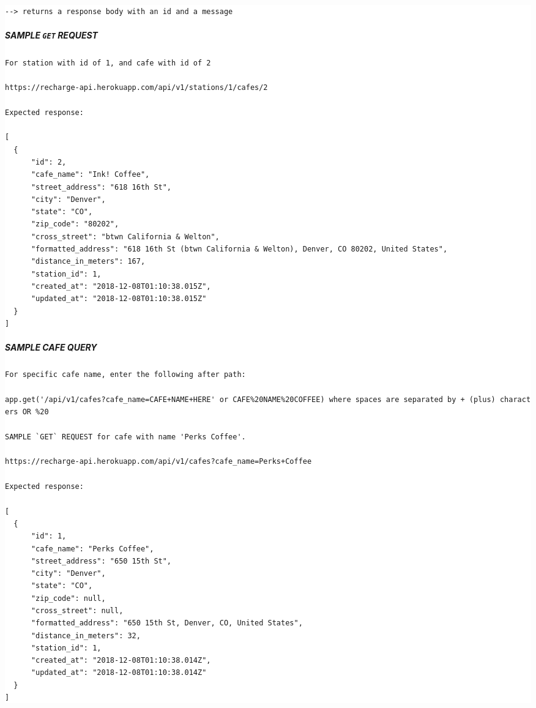 ```
--> returns a response body with an id and a message

```
##### SAMPLE `GET` REQUEST
```
For station with id of 1, and cafe with id of 2

https://recharge-api.herokuapp.com/api/v1/stations/1/cafes/2

Expected response:

[
  {
      "id": 2,
      "cafe_name": "Ink! Coffee",
      "street_address": "618 16th St",
      "city": "Denver",
      "state": "CO",
      "zip_code": "80202",
      "cross_street": "btwn California & Welton",
      "formatted_address": "618 16th St (btwn California & Welton), Denver, CO 80202, United States",
      "distance_in_meters": 167,
      "station_id": 1,
      "created_at": "2018-12-08T01:10:38.015Z",
      "updated_at": "2018-12-08T01:10:38.015Z"
  }
]
```
##### SAMPLE CAFE QUERY
```
For specific cafe name, enter the following after path:

app.get('/api/v1/cafes?cafe_name=CAFE+NAME+HERE' or CAFE%20NAME%20COFFEE) where spaces are separated by + (plus) characters OR %20

SAMPLE `GET` REQUEST for cafe with name 'Perks Coffee'.

https://recharge-api.herokuapp.com/api/v1/cafes?cafe_name=Perks+Coffee

Expected response:

[
  {
      "id": 1,
      "cafe_name": "Perks Coffee",
      "street_address": "650 15th St",
      "city": "Denver",
      "state": "CO",
      "zip_code": null,
      "cross_street": null,
      "formatted_address": "650 15th St, Denver, CO, United States",
      "distance_in_meters": 32,
      "station_id": 1,
      "created_at": "2018-12-08T01:10:38.014Z",
      "updated_at": "2018-12-08T01:10:38.014Z"
  }
]
```
